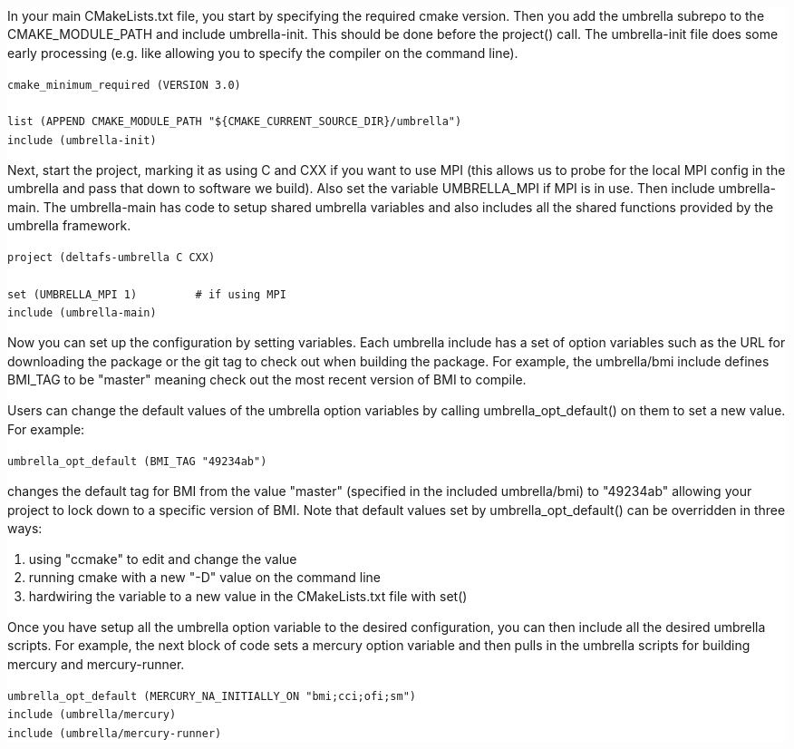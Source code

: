 In your main CMakeLists.txt file, you start by specifying the
required cmake version.  Then you add the umbrella subrepo to
the CMAKE_MODULE_PATH and include umbrella-init.   This should
be done before the project() call.  The umbrella-init file
does some early processing (e.g. like allowing you to specify
the compiler on the command line).

```
cmake_minimum_required (VERSION 3.0)

list (APPEND CMAKE_MODULE_PATH "${CMAKE_CURRENT_SOURCE_DIR}/umbrella")
include (umbrella-init)
```

Next, start the project, marking it as using C and CXX if you want to
use MPI (this allows us to probe for the local MPI config in the
umbrella and pass that down to software we build).  Also set
the variable UMBRELLA_MPI if MPI is in use.  Then include umbrella-main.
The umbrella-main has code to setup shared umbrella variables and
also includes all the shared functions provided by the umbrella
framework.

```
project (deltafs-umbrella C CXX)

set (UMBRELLA_MPI 1)         # if using MPI
include (umbrella-main)
```

Now you can set up the configuration by setting variables.  Each
umbrella include has a set of option variables such as the
URL for downloading the package or the git tag to check out when
building the package.  For example, the umbrella/bmi include defines
BMI_TAG to be "master" meaning check out the most recent version
of BMI to compile.

Users can change the default values of the umbrella option variables
by calling umbrella_opt_default() on them to set a new value.  For
example:

```
umbrella_opt_default (BMI_TAG "49234ab")
```
changes the default tag for BMI from the value "master" (specified
in the included umbrella/bmi) to "49234ab" allowing your project to
lock down to a specific version of BMI.   Note that default values
set by umbrella_opt_default() can be overridden in three ways:
1. using "ccmake" to edit and change the value
1. running cmake with a new "-D" value on the command line
1. hardwiring the variable to a new value in the CMakeLists.txt file with set()


Once you have setup all the umbrella option variable to the desired
configuration, you can then include all the desired umbrella scripts.
For example, the next block of code sets a mercury option variable
and then pulls in the umbrella scripts for building mercury and
mercury-runner.
```
umbrella_opt_default (MERCURY_NA_INITIALLY_ON "bmi;cci;ofi;sm")
include (umbrella/mercury)
include (umbrella/mercury-runner)
```
